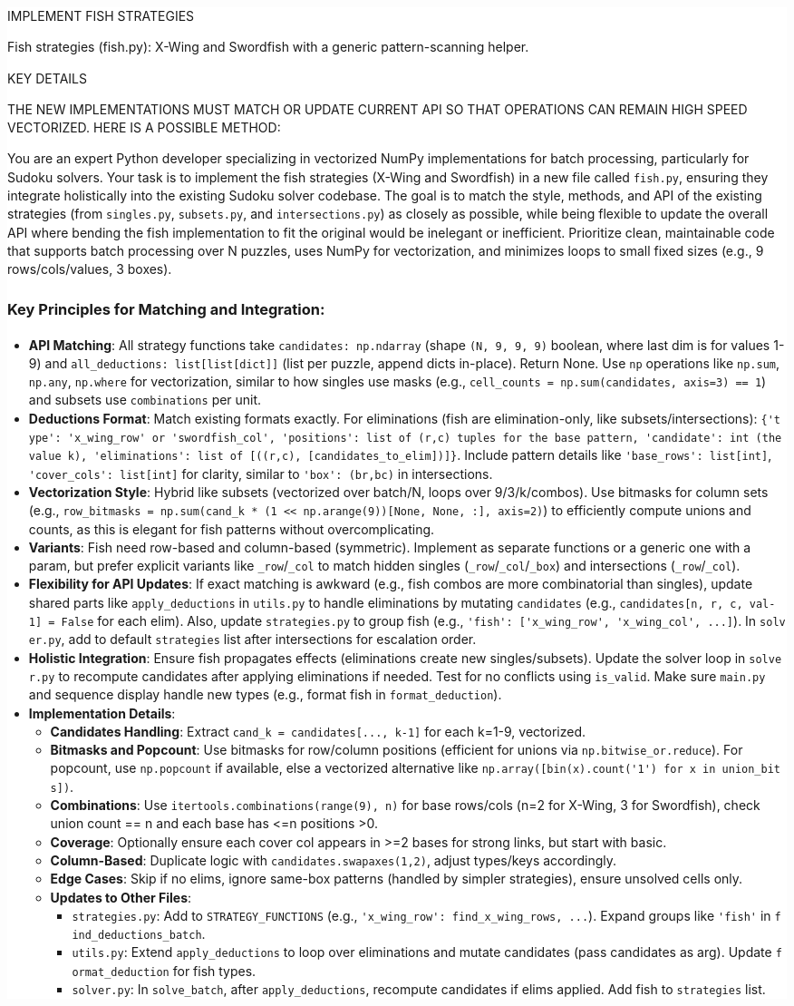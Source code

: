 IMPLEMENT FISH STRATEGIES

Fish strategies (fish.py): X-Wing and Swordfish with a generic pattern-scanning helper.

KEY DETAILS

THE NEW IMPLEMENTATIONS MUST MATCH OR UPDATE CURRENT API SO THAT OPERATIONS CAN REMAIN HIGH SPEED VECTORIZED. HERE IS A POSSIBLE METHOD:

You are an expert Python developer specializing in vectorized NumPy implementations for batch processing, particularly for Sudoku solvers. Your task is to implement the fish strategies (X-Wing and Swordfish) in a new file called `fish.py`, ensuring they integrate holistically into the existing Sudoku solver codebase. The goal is to match the style, methods, and API of the existing strategies (from `singles.py`, `subsets.py`, and `intersections.py`) as closely as possible, while being flexible to update the overall API where bending the fish implementation to fit the original would be inelegant or inefficient. Prioritize clean, maintainable code that supports batch processing over N puzzles, uses NumPy for vectorization, and minimizes loops to small fixed sizes (e.g., 9 rows/cols/values, 3 boxes).

### Key Principles for Matching and Integration:
- **API Matching**: All strategy functions take `candidates: np.ndarray` (shape `(N, 9, 9, 9)` boolean, where last dim is for values 1-9) and `all_deductions: list[list[dict]]` (list per puzzle, append dicts in-place). Return None. Use `np` operations like `np.sum`, `np.any`, `np.where` for vectorization, similar to how singles use masks (e.g., `cell_counts = np.sum(candidates, axis=3) == 1`) and subsets use `combinations` per unit.
- **Deductions Format**: Match existing formats exactly. For eliminations (fish are elimination-only, like subsets/intersections): `{'type': 'x_wing_row' or 'swordfish_col', 'positions': list of (r,c) tuples for the base pattern, 'candidate': int (the value k), 'eliminations': list of [((r,c), [candidates_to_elim])]}`. Include pattern details like `'base_rows': list[int]`, `'cover_cols': list[int]` for clarity, similar to `'box': (br,bc)` in intersections.
- **Vectorization Style**: Hybrid like subsets (vectorized over batch/N, loops over 9/3/k/combos). Use bitmasks for column sets (e.g., `row_bitmasks = np.sum(cand_k * (1 << np.arange(9))[None, None, :], axis=2)`) to efficiently compute unions and counts, as this is elegant for fish patterns without overcomplicating.
- **Variants**: Fish need row-based and column-based (symmetric). Implement as separate functions or a generic one with a param, but prefer explicit variants like `_row`/`_col` to match hidden singles (`_row`/`_col`/`_box`) and intersections (`_row`/`_col`).
- **Flexibility for API Updates**: If exact matching is awkward (e.g., fish combos are more combinatorial than singles), update shared parts like `apply_deductions` in `utils.py` to handle eliminations by mutating `candidates` (e.g., `candidates[n, r, c, val-1] = False` for each elim). Also, update `strategies.py` to group fish (e.g., `'fish': ['x_wing_row', 'x_wing_col', ...]`). In `solver.py`, add to default `strategies` list after intersections for escalation order.
- **Holistic Integration**: Ensure fish propagates effects (eliminations create new singles/subsets). Update the solver loop in `solver.py` to recompute candidates after applying eliminations if needed. Test for no conflicts using `is_valid`. Make sure `main.py` and sequence display handle new types (e.g., format fish in `format_deduction`).
- **Implementation Details**:
  - **Candidates Handling**: Extract `cand_k = candidates[..., k-1]` for each k=1-9, vectorized.
  - **Bitmasks and Popcount**: Use bitmasks for row/column positions (efficient for unions via `np.bitwise_or.reduce`). For popcount, use `np.popcount` if available, else a vectorized alternative like `np.array([bin(x).count('1') for x in union_bits])`.
  - **Combinations**: Use `itertools.combinations(range(9), n)` for base rows/cols (n=2 for X-Wing, 3 for Swordfish), check union count == n and each base has <=n positions >0.
  - **Coverage**: Optionally ensure each cover col appears in >=2 bases for strong links, but start with basic.
  - **Column-Based**: Duplicate logic with `candidates.swapaxes(1,2)`, adjust types/keys accordingly.
  - **Edge Cases**: Skip if no elims, ignore same-box patterns (handled by simpler strategies), ensure unsolved cells only.
  - **Updates to Other Files**:
    - `strategies.py`: Add to `STRATEGY_FUNCTIONS` (e.g., `'x_wing_row': find_x_wing_rows, ...`). Expand groups like `'fish'` in `find_deductions_batch`.
    - `utils.py`: Extend `apply_deductions` to loop over eliminations and mutate candidates (pass candidates as arg). Update `format_deduction` for fish types.
    - `solver.py`: In `solve_batch`, after `apply_deductions`, recompute candidates if elims applied. Add fish to `strategies` list.